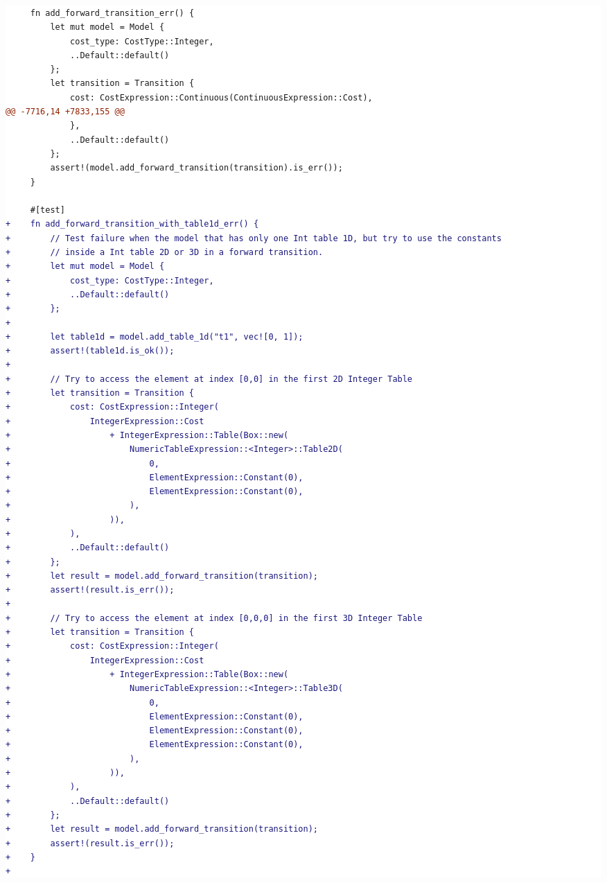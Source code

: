 ```diff
     fn add_forward_transition_err() {
         let mut model = Model {
             cost_type: CostType::Integer,
             ..Default::default()
         };
         let transition = Transition {
             cost: CostExpression::Continuous(ContinuousExpression::Cost),
@@ -7716,14 +7833,155 @@
             },
             ..Default::default()
         };
         assert!(model.add_forward_transition(transition).is_err());
     }
 
     #[test]
+    fn add_forward_transition_with_table1d_err() {
+        // Test failure when the model that has only one Int table 1D, but try to use the constants
+        // inside a Int table 2D or 3D in a forward transition.
+        let mut model = Model {
+            cost_type: CostType::Integer,
+            ..Default::default()
+        };
+
+        let table1d = model.add_table_1d("t1", vec![0, 1]);
+        assert!(table1d.is_ok());
+
+        // Try to access the element at index [0,0] in the first 2D Integer Table
+        let transition = Transition {
+            cost: CostExpression::Integer(
+                IntegerExpression::Cost
+                    + IntegerExpression::Table(Box::new(
+                        NumericTableExpression::<Integer>::Table2D(
+                            0,
+                            ElementExpression::Constant(0),
+                            ElementExpression::Constant(0),
+                        ),
+                    )),
+            ),
+            ..Default::default()
+        };
+        let result = model.add_forward_transition(transition);
+        assert!(result.is_err());
+
+        // Try to access the element at index [0,0,0] in the first 3D Integer Table
+        let transition = Transition {
+            cost: CostExpression::Integer(
+                IntegerExpression::Cost
+                    + IntegerExpression::Table(Box::new(
+                        NumericTableExpression::<Integer>::Table3D(
+                            0,
+                            ElementExpression::Constant(0),
+                            ElementExpression::Constant(0),
+                            ElementExpression::Constant(0),
+                        ),
+                    )),
+            ),
+            ..Default::default()
+        };
+        let result = model.add_forward_transition(transition);
+        assert!(result.is_err());
+    }
+
```